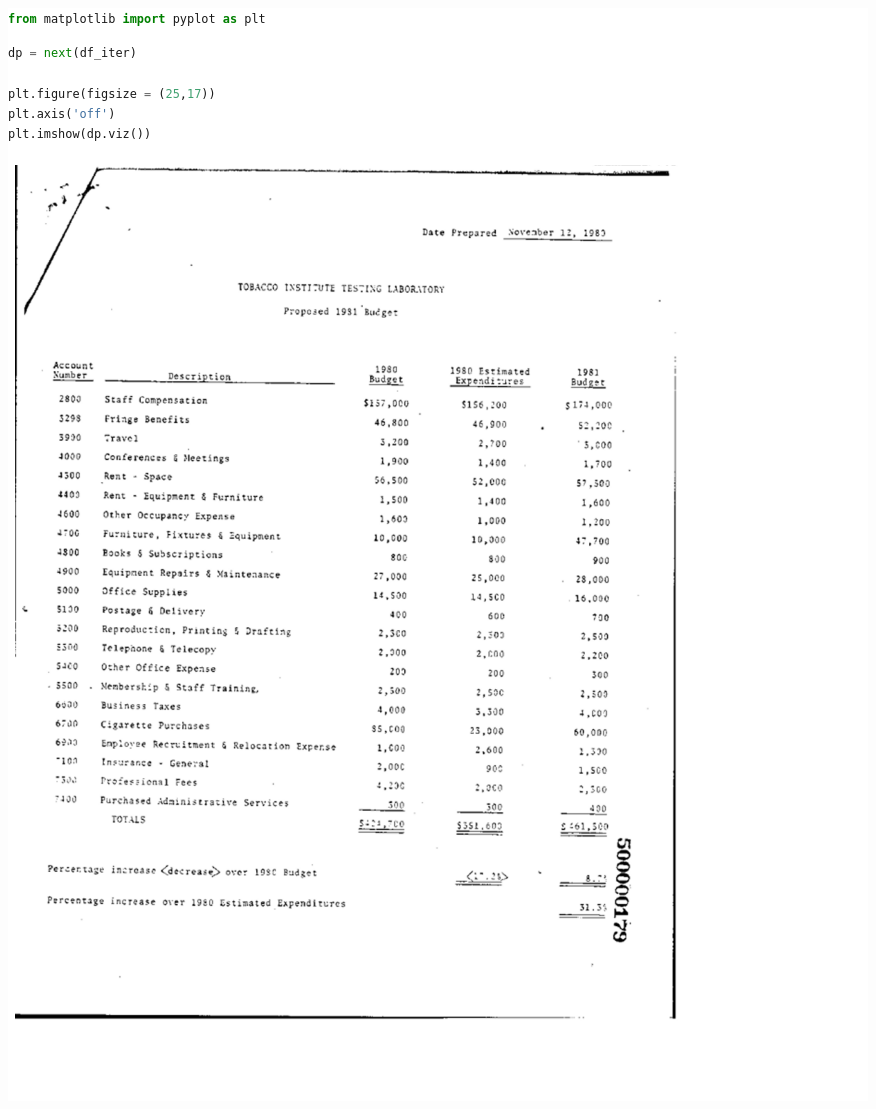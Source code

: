 
```python
from matplotlib import pyplot as plt
```


```python
dp = next(df_iter)

plt.figure(figsize = (25,17))
plt.axis('off')
plt.imshow(dp.viz())
```


    
![png](./_imgs/layoutlm_sequence_classification_1.png)
    